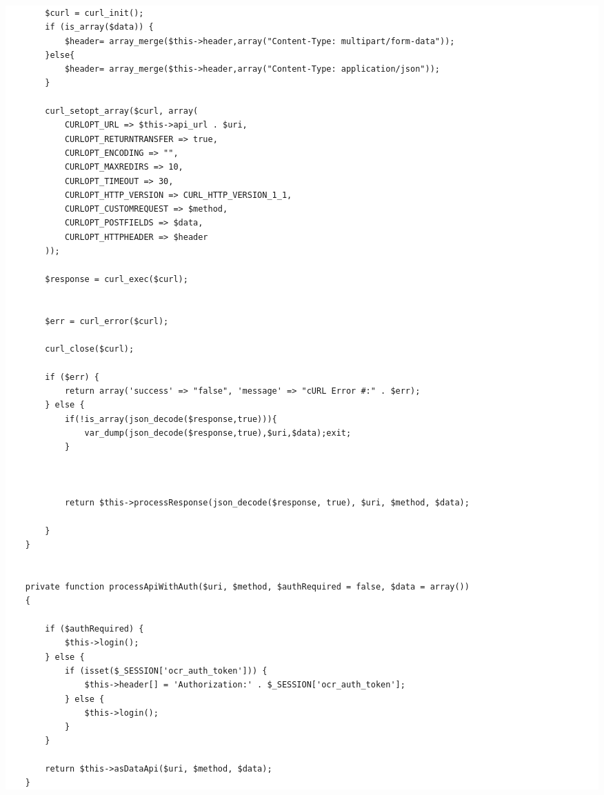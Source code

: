 
            $curl = curl_init();
            if (is_array($data)) {
                $header= array_merge($this->header,array("Content-Type: multipart/form-data"));
            }else{
                $header= array_merge($this->header,array("Content-Type: application/json"));
            }

            curl_setopt_array($curl, array(
                CURLOPT_URL => $this->api_url . $uri,
                CURLOPT_RETURNTRANSFER => true,
                CURLOPT_ENCODING => "",
                CURLOPT_MAXREDIRS => 10,
                CURLOPT_TIMEOUT => 30,
                CURLOPT_HTTP_VERSION => CURL_HTTP_VERSION_1_1,
                CURLOPT_CUSTOMREQUEST => $method,
                CURLOPT_POSTFIELDS => $data,
                CURLOPT_HTTPHEADER => $header
            ));

            $response = curl_exec($curl);


            $err = curl_error($curl);

            curl_close($curl);

            if ($err) {
                return array('success' => "false", 'message' => "cURL Error #:" . $err);
            } else {
                if(!is_array(json_decode($response,true))){
                    var_dump(json_decode($response,true),$uri,$data);exit;
                }



                return $this->processResponse(json_decode($response, true), $uri, $method, $data);

            }
        }


        private function processApiWithAuth($uri, $method, $authRequired = false, $data = array())
        {

            if ($authRequired) {
                $this->login();
            } else {
                if (isset($_SESSION['ocr_auth_token'])) {
                    $this->header[] = 'Authorization:' . $_SESSION['ocr_auth_token'];
                } else {
                    $this->login();
                }
            }

            return $this->asDataApi($uri, $method, $data);
        }

